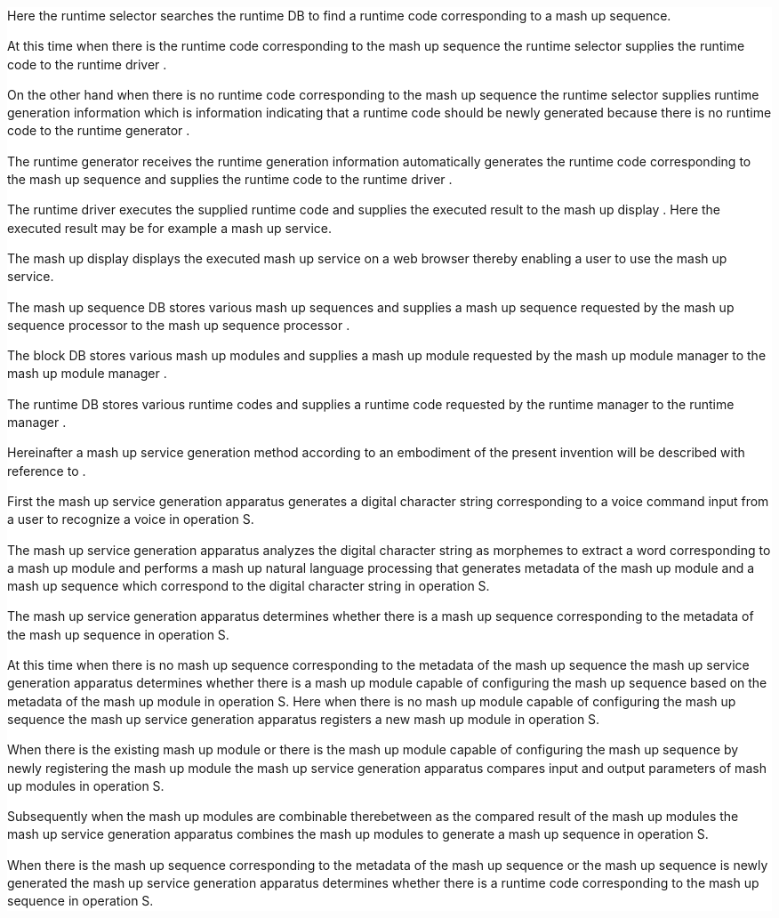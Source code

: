 Here the runtime selector searches the runtime DB to find a runtime code corresponding to a mash up sequence.

At this time when there is the runtime code corresponding to the mash up sequence the runtime selector supplies the runtime code to the runtime driver .

On the other hand when there is no runtime code corresponding to the mash up sequence the runtime selector supplies runtime generation information which is information indicating that a runtime code should be newly generated because there is no runtime code to the runtime generator .

The runtime generator receives the runtime generation information automatically generates the runtime code corresponding to the mash up sequence and supplies the runtime code to the runtime driver .

The runtime driver executes the supplied runtime code and supplies the executed result to the mash up display . Here the executed result may be for example a mash up service.

The mash up display displays the executed mash up service on a web browser thereby enabling a user to use the mash up service.

The mash up sequence DB stores various mash up sequences and supplies a mash up sequence requested by the mash up sequence processor to the mash up sequence processor .

The block DB stores various mash up modules and supplies a mash up module requested by the mash up module manager to the mash up module manager .

The runtime DB stores various runtime codes and supplies a runtime code requested by the runtime manager to the runtime manager .

Hereinafter a mash up service generation method according to an embodiment of the present invention will be described with reference to .

First the mash up service generation apparatus generates a digital character string corresponding to a voice command input from a user to recognize a voice in operation S.

The mash up service generation apparatus analyzes the digital character string as morphemes to extract a word corresponding to a mash up module and performs a mash up natural language processing that generates metadata of the mash up module and a mash up sequence which correspond to the digital character string in operation S.

The mash up service generation apparatus determines whether there is a mash up sequence corresponding to the metadata of the mash up sequence in operation S.

At this time when there is no mash up sequence corresponding to the metadata of the mash up sequence the mash up service generation apparatus determines whether there is a mash up module capable of configuring the mash up sequence based on the metadata of the mash up module in operation S. Here when there is no mash up module capable of configuring the mash up sequence the mash up service generation apparatus registers a new mash up module in operation S.

When there is the existing mash up module or there is the mash up module capable of configuring the mash up sequence by newly registering the mash up module the mash up service generation apparatus compares input and output parameters of mash up modules in operation S.

Subsequently when the mash up modules are combinable therebetween as the compared result of the mash up modules the mash up service generation apparatus combines the mash up modules to generate a mash up sequence in operation S.

When there is the mash up sequence corresponding to the metadata of the mash up sequence or the mash up sequence is newly generated the mash up service generation apparatus determines whether there is a runtime code corresponding to the mash up sequence in operation S.
